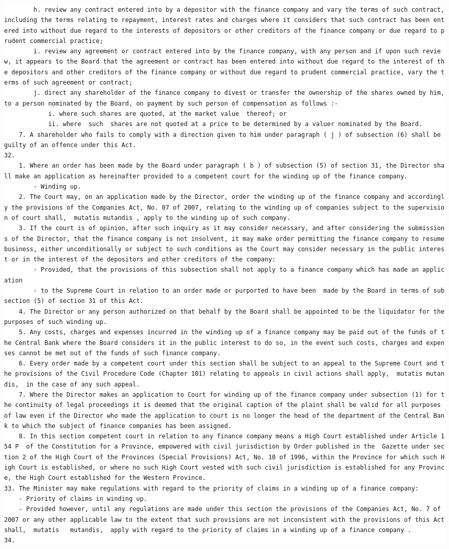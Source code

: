             h. review any contract entered into by a depositor with the finance company and vary the terms of such contract, including the terms relating to repayment, interest rates and charges where it considers that such contract has been entered into without due regard to the interests of depositors or other creditors of the finance company or due regard to prudent commercial practice;
            i. review any agreement or contract entered into by the finance company, with any person and if upon such review, it appears to the Board that the agreement or contract has been entered into without due regard to the interest of the depositors and other creditors of the finance company or without due regard to prudent commercial practice, vary the terms of such agreement or contract;
            j. direct any shareholder of the finance company to divest or transfer the ownership of the shares owned by him, to a person nominated by the Board, on payment by such person of compensation as follows :-
                i. where such shares are quoted, at the market value  thereof; or
                ii. where  such  shares are not quoted at a price to be determined by a valuer nominated by the Board.
        7. A shareholder who fails to comply with a direction given to him under paragraph ( j ) of subsection (6) shall be guilty of an offence under this Act.
    32. 
        1. Where an order has been made by the Board under paragraph ( b ) of subsection (5) of section 31, the Director shall make an application as hereinafter provided to a competent court for the winding up of the finance company.
            - Winding up.
        2. The Court may, on an application made by the Director, order the winding up of the finance company and accordingly the provisions of the Companies Act, No. 07 of 2007, relating to the winding up of companies subject to the supervision of court shall,  mutatis mutandis , apply to the winding up of such company.
        3. If the court is of opinion, after such inquiry as it may consider necessary, and after considering the submissions of the Director, that the finance company is not insolvent, it may make order permitting the finance company to resume business, either unconditionally or subject to such conditions as the Court may consider necessary in the public interest or in the interest of the depositors and other creditors of the company:
            - Provided, that the provisions of this subsection shall not apply to a finance company which has made an application
            - to the Supreme Court in relation to an order made or purported to have been  made by the Board in terms of subsection (5) of section 31 of this Act.
        4. The Director or any person authorized on that behalf by the Board shall be appointed to be the liquidator for the purposes of such winding up.
        5. Any costs, charges and expenses incurred in the winding up of a finance company may be paid out of the funds of the Central Bank where the Board considers it in the public interest to do so, in the event such costs, charges and expenses cannot be met out of the funds of such finance company.
        6. Every order made by a competent court under this section shall be subject to an appeal to the Supreme Court and the provisions of the Civil Procedure Code (Chapter 101) relating to appeals in civil actions shall apply,  mutatis mutandis,  in the case of any such appeal.
        7. Where the Director makes an application to Court for winding up of the finance company under subsection (1) for the continuity of legal proceedings it is deemed that the original caption of the plaint shall be valid for all purposes of law even if the Director who made the application to court is no longer the head of the department of the Central Bank to which the subject of finance companies has been assigned.
        8. In this section competent court in relation to any finance company means a High Court established under Article 154 P  of the Constitution for a Province, empowered with civil jurisdiction by Order published in the  Gazette under section 2 of the High Court of the Provinces (Special Provisions) Act, No. 10 of 1996, within the Province for which such High Court is established, or where no such High Court vested with such civil jurisdiction is established for any Province, the High Court established for the Western Province.
    33. The Minister may make regulations with regard to the priority of claims in a winding up of a finance company:
        - Priority of claims in winding up.
        - Provided however, until any regulations are made under this section the provisions of the Companies Act, No. 7 of 2007 or any other applicable law to the extent that such provisions are not inconsistent with the provisions of this Act  shall,  mutatis   mutandis,  apply with regard to the priority of claims in a winding up of a finance company .
    34. 